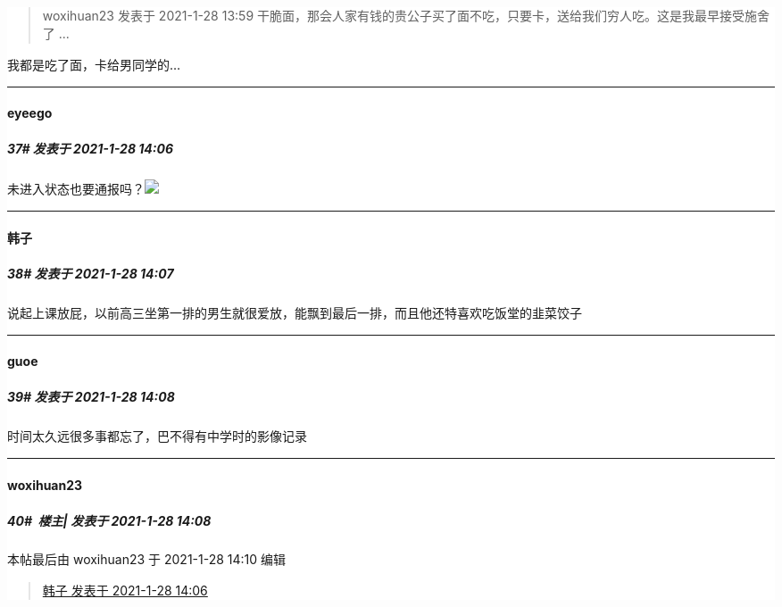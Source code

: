 
<blockquote>woxihuan23 发表于 2021-1-28 13:59
干脆面，那会人家有钱的贵公子买了面不吃，只要卡，送给我们穷人吃。这是我最早接受施舍了 ...</blockquote>
我都是吃了面，卡给男同学的…







*****

####  eyeego  
##### 37#       发表于 2021-1-28 14:06




未进入状态也要通报吗？<img src="https://static.saraba1st.com/image/smiley/face2017/068.png" referrerpolicy="no-referrer">







*****

####  韩子  
##### 38#       发表于 2021-1-28 14:07




说起上课放屁，以前高三坐第一排的男生就很爱放，能飘到最后一排，而且他还特喜欢吃饭堂的韭菜饺子







*****

####  guoe  
##### 39#       发表于 2021-1-28 14:08




时间太久远很多事都忘了，巴不得有中学时的影像记录







*****

####  woxihuan23  
##### 40#         楼主| 发表于 2021-1-28 14:08



 本帖最后由 woxihuan23 于 2021-1-28 14:10 编辑 
<blockquote><a href="httphttps://bbs.saraba1st.com/2b/forum.php?mod=redirect&amp;goto=findpost&amp;pid=50170560&amp;ptid=1985112" target="_blank">韩子 发表于 2021-1-28 14:06</a>
